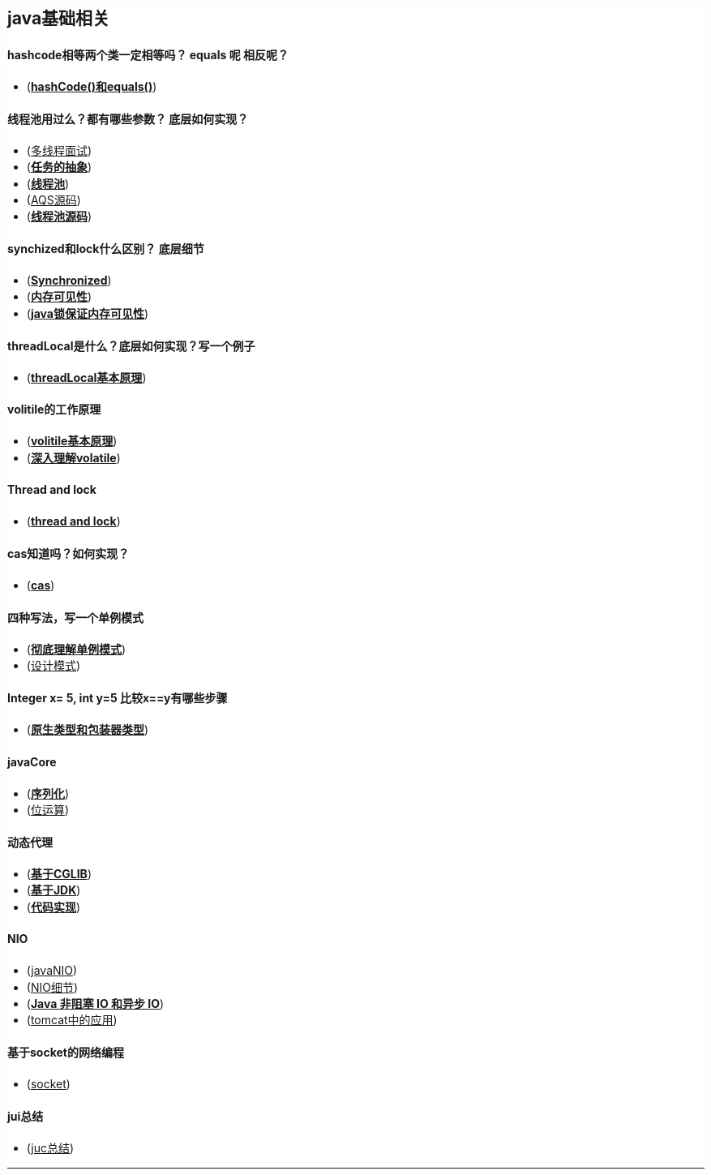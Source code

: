 ## java基础相关
#### hashcode相等两个类一定相等吗？ equals 呢 相反呢？
- ([**hashCode()和equals()**](https://www.cnblogs.com/skywang12345/p/3324958.html))
#### 线程池用过么？都有哪些参数？ 底层如何实现？
- ([多线程面试](https://www.cnblogs.com/aspirant/category/1017858.html))
- ([**任务的抽象**](https://blog.csdn.net/justloveyou_/article/details/79846241))
- ([**线程池**](https://blog.csdn.net/fngy123/article/details/48738409))
- ([AQS源码](https://javadoop.com/post/AbstractQueuedSynchronizer))
- ([**线程池源码**](https://javadoop.com/post/java-thread-pool))
#### synchized和lock什么区别？ 底层细节
- ([**Synchronized**](https://juejin.im/post/5b4eec7df265da0fa00a118f))
- ([**内存可见性**](https://javadoop.com/post/java-memory-model))
- ([**java锁保证内存可见性**](http://ifeve.com/java%E9%94%81%E6%98%AF%E5%A6%82%E4%BD%95%E4%BF%9D%E8%AF%81%E6%95%B0%E6%8D%AE%E5%8F%AF%E8%A7%81%E6%80%A7%E7%9A%84/))
#### threadLocal是什么？底层如何实现？写一个例子
- ([**threadLocal基本原理**](https://juejin.im/post/5a0e985df265da430e4ebb92))
#### volitile的工作原理
- ([**volitile基本原理**](http://www.hollischuang.com/archives/2673))
- ([**深入理解volatile**](http://www.hollischuang.com/archives/2648))
#### Thread and lock
- ([**thread and lock**](https://javadoop.com/post/Threads-And-Locks-md#17.5.%20final%20属性的语义（final%20Field%20Semantics）))
#### cas知道吗？如何实现？
- ([**cas**](http://zl198751.iteye.com/blog/1848575))
#### 四种写法，写一个单例模式
- ([**彻底理解单例模式**](https://blog.csdn.net/justloveyou_/article/details/64127789))
- ([设计模式](https://www.cnblogs.com/aspirant/category/1024672.html))
#### Integer x= 5, int y=5 比较x==y有哪些步骤
- ([**原生类型和包装器类型**](https://juejin.im/post/5ad158d2f265da2381560d83))
#### javaCore
- ([**序列化**](https://juejin.im/post/5b4c69dcf265da0fa959aa06))
- ([位运算](https://blog.csdn.net/xiaopihaierletian/article/details/78162863))
#### 动态代理
- ([**基于CGLIB**](https://juejin.im/post/5b3e05caf265da0f652364ce))
- ([**基于JDK**](https://juejin.im/post/5b39dee0e51d4558cc35e3a5))
- ([**代码实现**](https://my.oschina.net/hosee/blog/656945))
#### NIO
- ([javaNIO](https://juejin.im/post/5b21d775e51d4506b53ec412))
- ([NIO细节](https://javadoop.com/post/java-nio))
- ([**Java 非阻塞 IO 和异步 IO**](https://javadoop.com/post/nio-and-aio))
- ([tomcat中的应用](https://javadoop.com/post/tomcat-nio))
#### 基于socket的网络编程

- ([socket](https://blog.csdn.net/zhangchenghaopeng/article/details/50571079))

#### jui总结
- ([juc总结](https://www.cnblogs.com/chenpi/p/5614290.html#_label3))

---